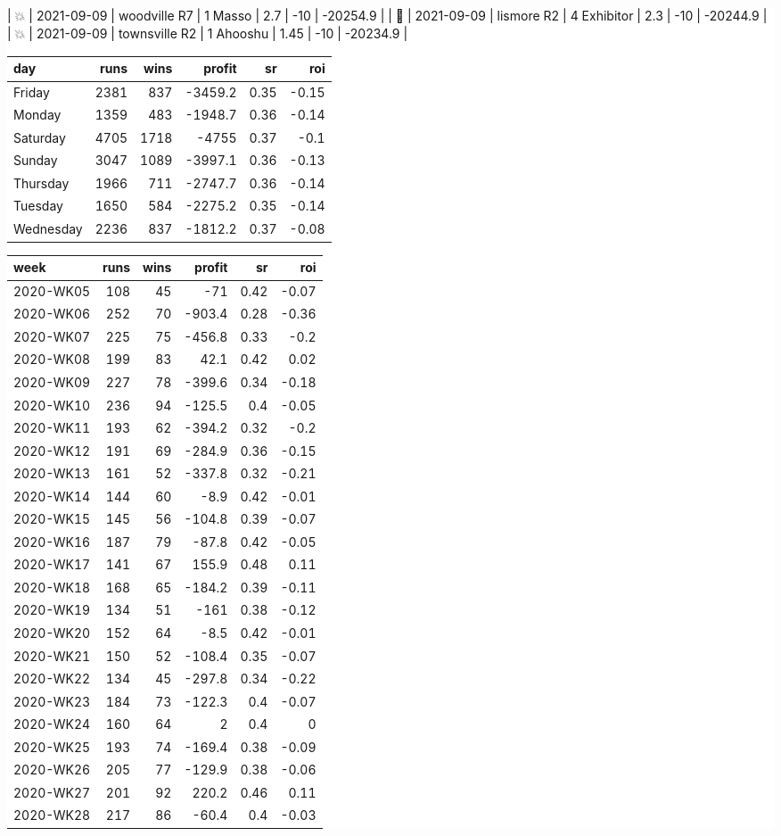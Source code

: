 | :boom:            | 2021-09-09 | woodville R7  | 1 Masso              |   2.7  |      -10 | -20254.9 |
| :3rd_place_medal: | 2021-09-09 | lismore R2    | 4 Exhibitor          |   2.3  |      -10 | -20244.9 |
| :boom:            | 2021-09-09 | townsville R2 | 1 Ahooshu            |   1.45 |      -10 | -20234.9 |

| day       |   runs |   wins |   profit |   sr |   roi |
|:----------|-------:|-------:|---------:|-----:|------:|
| Friday    |   2381 |    837 |  -3459.2 | 0.35 | -0.15 |
| Monday    |   1359 |    483 |  -1948.7 | 0.36 | -0.14 |
| Saturday  |   4705 |   1718 |  -4755   | 0.37 | -0.1  |
| Sunday    |   3047 |   1089 |  -3997.1 | 0.36 | -0.13 |
| Thursday  |   1966 |    711 |  -2747.7 | 0.36 | -0.14 |
| Tuesday   |   1650 |    584 |  -2275.2 | 0.35 | -0.14 |
| Wednesday |   2236 |    837 |  -1812.2 | 0.37 | -0.08 |

| week      |   runs |   wins |   profit |   sr |   roi |
|:----------|-------:|-------:|---------:|-----:|------:|
| 2020-WK05 |    108 |     45 |    -71   | 0.42 | -0.07 |
| 2020-WK06 |    252 |     70 |   -903.4 | 0.28 | -0.36 |
| 2020-WK07 |    225 |     75 |   -456.8 | 0.33 | -0.2  |
| 2020-WK08 |    199 |     83 |     42.1 | 0.42 |  0.02 |
| 2020-WK09 |    227 |     78 |   -399.6 | 0.34 | -0.18 |
| 2020-WK10 |    236 |     94 |   -125.5 | 0.4  | -0.05 |
| 2020-WK11 |    193 |     62 |   -394.2 | 0.32 | -0.2  |
| 2020-WK12 |    191 |     69 |   -284.9 | 0.36 | -0.15 |
| 2020-WK13 |    161 |     52 |   -337.8 | 0.32 | -0.21 |
| 2020-WK14 |    144 |     60 |     -8.9 | 0.42 | -0.01 |
| 2020-WK15 |    145 |     56 |   -104.8 | 0.39 | -0.07 |
| 2020-WK16 |    187 |     79 |    -87.8 | 0.42 | -0.05 |
| 2020-WK17 |    141 |     67 |    155.9 | 0.48 |  0.11 |
| 2020-WK18 |    168 |     65 |   -184.2 | 0.39 | -0.11 |
| 2020-WK19 |    134 |     51 |   -161   | 0.38 | -0.12 |
| 2020-WK20 |    152 |     64 |     -8.5 | 0.42 | -0.01 |
| 2020-WK21 |    150 |     52 |   -108.4 | 0.35 | -0.07 |
| 2020-WK22 |    134 |     45 |   -297.8 | 0.34 | -0.22 |
| 2020-WK23 |    184 |     73 |   -122.3 | 0.4  | -0.07 |
| 2020-WK24 |    160 |     64 |      2   | 0.4  |  0    |
| 2020-WK25 |    193 |     74 |   -169.4 | 0.38 | -0.09 |
| 2020-WK26 |    205 |     77 |   -129.9 | 0.38 | -0.06 |
| 2020-WK27 |    201 |     92 |    220.2 | 0.46 |  0.11 |
| 2020-WK28 |    217 |     86 |    -60.4 | 0.4  | -0.03 |